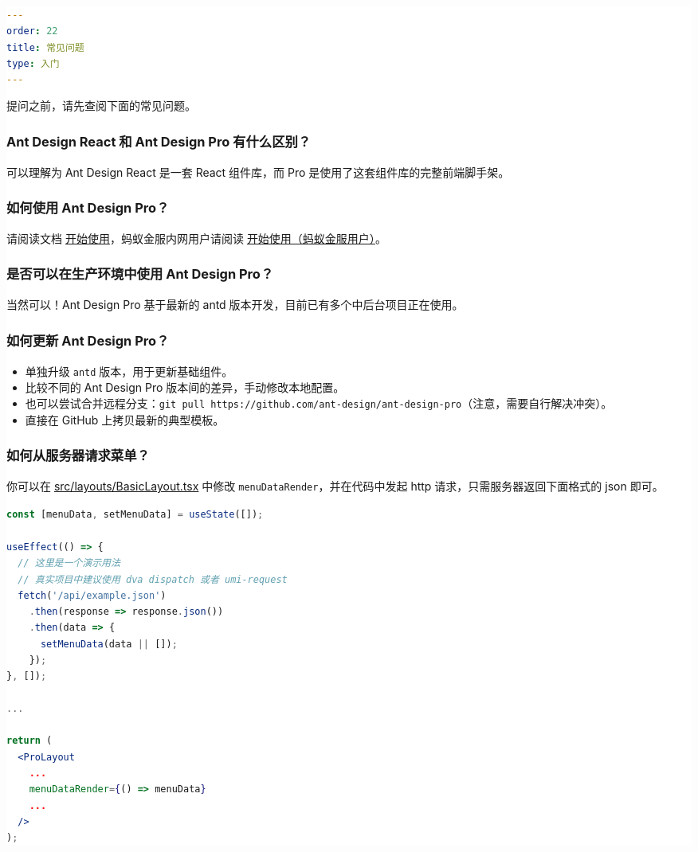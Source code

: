 ```yaml
---
order: 22
title: 常见问题
type: 入门
---
```


提问之前，请先查阅下面的常见问题。

### Ant Design React 和 Ant Design Pro 有什么区别？

可以理解为 Ant Design React 是一套 React 组件库，而 Pro 是使用了这套组件库的完整前端脚手架。

### 如何使用 Ant Design Pro？

请阅读文档 [开始使用](/docs/getting-started)，蚂蚁金服内网用户请阅读 [开始使用（蚂蚁金服用户）](/docs/getting-start-inner)。

### 是否可以在生产环境中使用 Ant Design Pro？

当然可以！Ant Design Pro 基于最新的 antd 版本开发，目前已有多个中后台项目正在使用。

### 如何更新 Ant Design Pro？

- 单独升级 `antd` 版本，用于更新基础组件。
- 比较不同的 Ant Design Pro 版本间的差异，手动修改本地配置。
- 也可以尝试合并远程分支：`git pull https://github.com/ant-design/ant-design-pro`（注意，需要自行解决冲突）。
- 直接在 GitHub 上拷贝最新的典型模板。

### 如何从服务器请求菜单？

你可以在 [src/layouts/BasicLayout.tsx](https://github.com/ant-design/ant-design-pro/blob/4420ae2c224144c4114e5384bddc3e8ab0e1dc1c/src/layouts/BasicLayout.tsx#L116) 中修改 `menuDataRender`，并在代码中发起 http 请求，只需服务器返回下面格式的 json 即可。

```jsx
const [menuData, setMenuData] = useState([]);

useEffect(() => {
  // 这里是一个演示用法
  // 真实项目中建议使用 dva dispatch 或者 umi-request
  fetch('/api/example.json')
    .then(response => response.json())
    .then(data => {
      setMenuData(data || []);
    });
}, []);

...

return (
  <ProLayout
    ...
    menuDataRender={() => menuData}
    ...
  />
);
```
